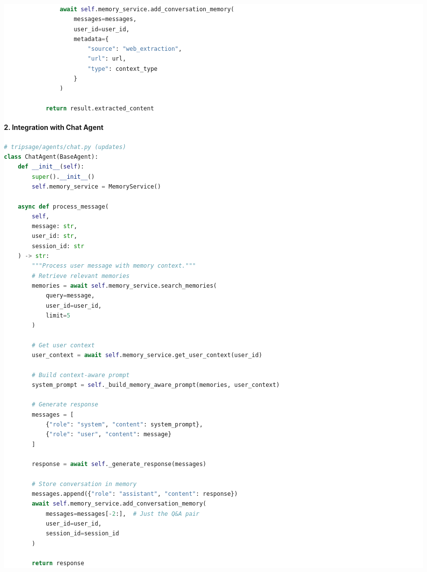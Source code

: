 ```python
                await self.memory_service.add_conversation_memory(
                    messages=messages,
                    user_id=user_id,
                    metadata={
                        "source": "web_extraction",
                        "url": url,
                        "type": context_type
                    }
                )
            
            return result.extracted_content
```

#### 2. Integration with Chat Agent

```python
# tripsage/agents/chat.py (updates)
class ChatAgent(BaseAgent):
    def __init__(self):
        super().__init__()
        self.memory_service = MemoryService()
    
    async def process_message(
        self,
        message: str,
        user_id: str,
        session_id: str
    ) -> str:
        """Process user message with memory context."""
        # Retrieve relevant memories
        memories = await self.memory_service.search_memories(
            query=message,
            user_id=user_id,
            limit=5
        )
        
        # Get user context
        user_context = await self.memory_service.get_user_context(user_id)
        
        # Build context-aware prompt
        system_prompt = self._build_memory_aware_prompt(memories, user_context)
        
        # Generate response
        messages = [
            {"role": "system", "content": system_prompt},
            {"role": "user", "content": message}
        ]
        
        response = await self._generate_response(messages)
        
        # Store conversation in memory
        messages.append({"role": "assistant", "content": response})
        await self.memory_service.add_conversation_memory(
            messages=messages[-2:],  # Just the Q&A pair
            user_id=user_id,
            session_id=session_id
        )
        
        return response
```

